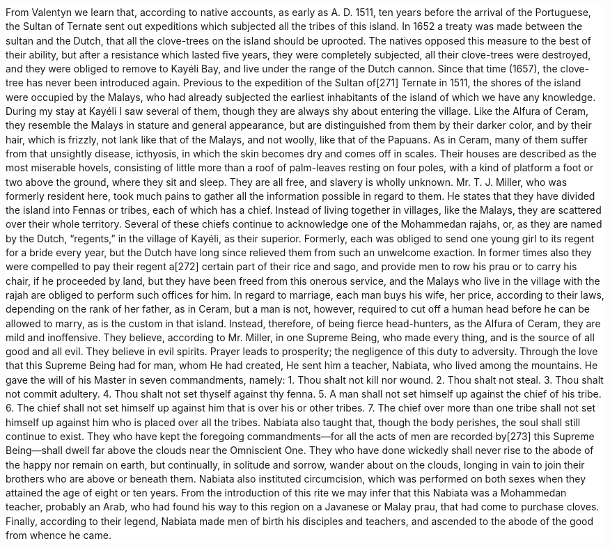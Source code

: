 From Valentyn we learn that, according to native accounts, as early as A. D. 1511, ten years before the arrival of the Portuguese, the Sultan of Ternate sent out expeditions which subjected all the tribes of this island. In 1652 a treaty was made between the sultan and the Dutch, that all the clove-trees on the island should be uprooted. The natives opposed this measure to the best of their ability, but after a resistance which lasted five years, they were completely subjected, all their clove-trees were destroyed, and they were obliged to remove to Kayéli Bay, and live under the range of the Dutch cannon. Since that time (1657), the clove-tree has never been introduced again. Previous to the expedition of the Sultan of[271] Ternate in 1511, the shores of the island were occupied by the Malays, who had already subjected the earliest inhabitants of the island of which we have any knowledge. During my stay at Kayéli I saw several of them, though they are always shy about entering the village. Like the Alfura of Ceram, they resemble the Malays in stature and general appearance, but are distinguished from them by their darker color, and by their hair, which is frizzly, not lank like that of the Malays, and not woolly, like that of the Papuans. As in Ceram, many of them suffer from that unsightly disease, icthyosis, in which the skin becomes dry and comes off in scales. Their houses are described as the most miserable hovels, consisting of little more than a roof of palm-leaves resting on four poles, with a kind of platform a foot or two above the ground, where they sit and sleep. They are all free, and slavery is wholly unknown. Mr. T. J. Miller, who was formerly resident here, took much pains to gather all the information possible in regard to them. He states that they have divided the island into Fennas or tribes, each of which has a chief. Instead of living together in villages, like the Malays, they are scattered over their whole territory. Several of these chiefs continue to acknowledge one of the Mohammedan rajahs, or, as they are named by the Dutch, “regents,” in the village of Kayéli, as their superior. Formerly, each was obliged to send one young girl to its regent for a bride every year, but the Dutch have long since relieved them from such an unwelcome exaction. In former times also they were compelled to pay their regent a[272] certain part of their rice and sago, and provide men to row his prau or to carry his chair, if he proceeded by land, but they have been freed from this onerous service, and the Malays who live in the village with the rajah are obliged to perform such offices for him. In regard to marriage, each man buys his wife, her price, according to their laws, depending on the rank of her father, as in Ceram, but a man is not, however, required to cut off a human head before he can be allowed to marry, as is the custom in that island. Instead, therefore, of being fierce head-hunters, as the Alfura of Ceram, they are mild and inoffensive. They believe, according to Mr. Miller, in one Supreme Being, who made every thing, and is the source of all good and all evil. They believe in evil spirits. Prayer leads to prosperity; the negligence of this duty to adversity. Through the love that this Supreme Being had for man, whom He had created, He sent him a teacher, Nabiata, who lived among the mountains. He gave the will of his Master in seven commandments, namely: 1. Thou shalt not kill nor wound. 2. Thou shalt not steal. 3. Thou shalt not commit adultery. 4. Thou shalt not set thyself against thy fenna. 5. A man shall not set himself up against the chief of his tribe. 6. The chief shall not set himself up against him that is over his or other tribes. 7. The chief over more than one tribe shall not set himself up against him who is placed over all the tribes. Nabiata also taught that, though the body perishes, the soul shall still continue to exist. They who have kept the foregoing commandments—for all the acts of men are recorded by[273] this Supreme Being—shall dwell far above the clouds near the Omniscient One. They who have done wickedly shall never rise to the abode of the happy nor remain on earth, but continually, in solitude and sorrow, wander about on the clouds, longing in vain to join their brothers who are above or beneath them. Nabiata also instituted circumcision, which was performed on both sexes when they attained the age of eight or ten years. From the introduction of this rite we may infer that this Nabiata was a Mohammedan teacher, probably an Arab, who had found his way to this region on a Javanese or Malay prau, that had come to purchase cloves. Finally, according to their legend, Nabiata made men of birth his disciples and teachers, and ascended to the abode of the good from whence he came.

